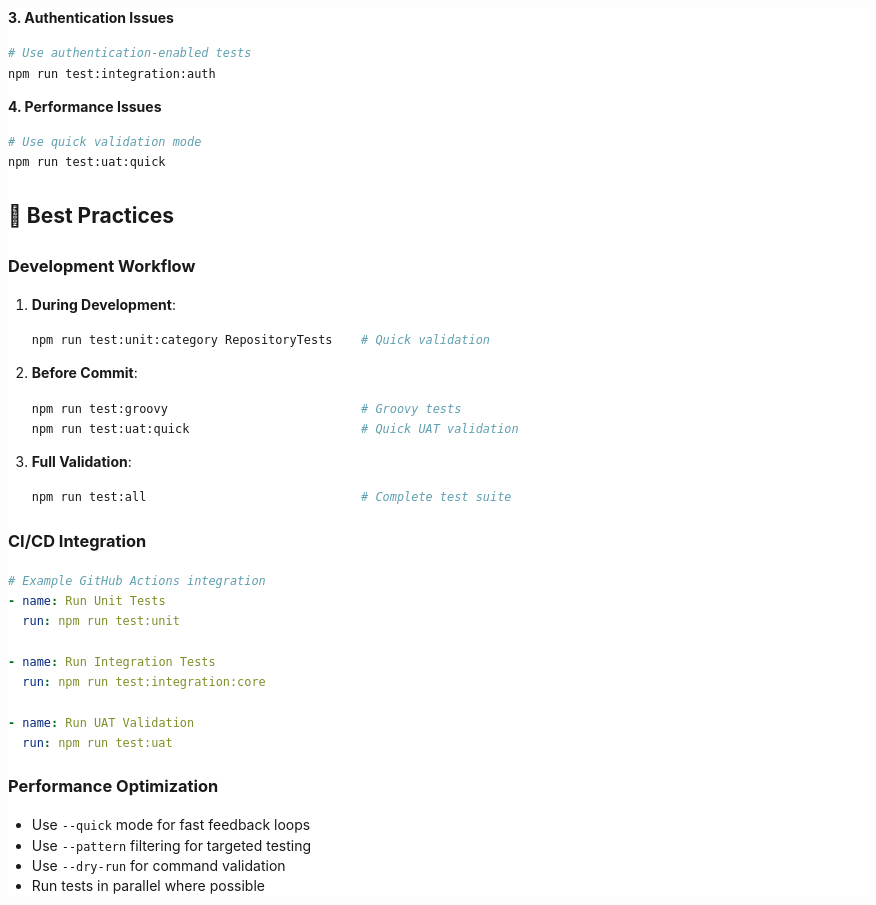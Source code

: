 **3. Authentication Issues**

```bash
# Use authentication-enabled tests
npm run test:integration:auth
```

**4. Performance Issues**

```bash
# Use quick validation mode
npm run test:uat:quick
```

## 📖 Best Practices

### Development Workflow

1. **During Development**:

   ```bash
   npm run test:unit:category RepositoryTests    # Quick validation
   ```

2. **Before Commit**:

   ```bash
   npm run test:groovy                           # Groovy tests
   npm run test:uat:quick                        # Quick UAT validation
   ```

3. **Full Validation**:

   ```bash
   npm run test:all                              # Complete test suite
   ```

### CI/CD Integration

```yaml
# Example GitHub Actions integration
- name: Run Unit Tests
  run: npm run test:unit

- name: Run Integration Tests
  run: npm run test:integration:core

- name: Run UAT Validation
  run: npm run test:uat
```

### Performance Optimization

- Use `--quick` mode for fast feedback loops
- Use `--pattern` filtering for targeted testing
- Use `--dry-run` for command validation
- Run tests in parallel where possible
